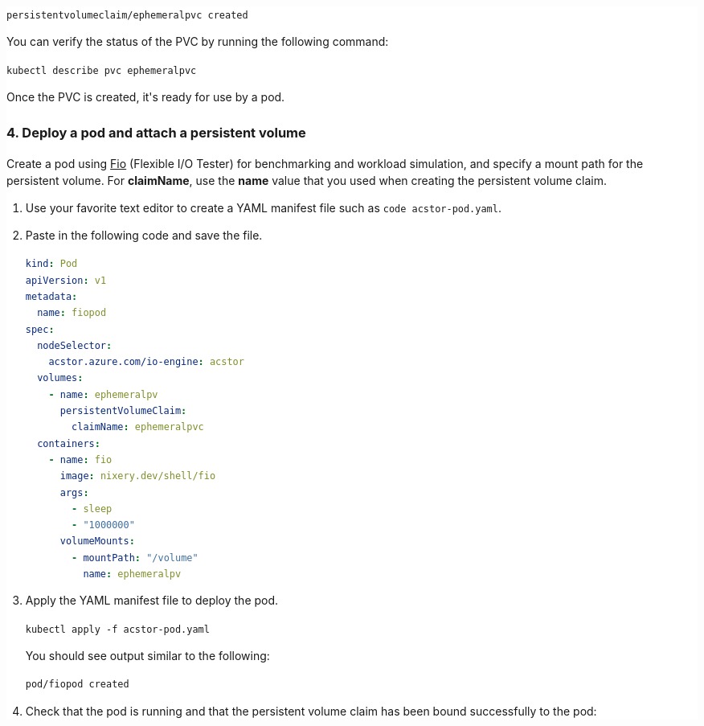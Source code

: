    ```output
   persistentvolumeclaim/ephemeralpvc created
   ```
   
   You can verify the status of the PVC by running the following command:
   
   ```azurecli-interactive
   kubectl describe pvc ephemeralpvc
   ```

Once the PVC is created, it's ready for use by a pod.

### 4. Deploy a pod and attach a persistent volume

Create a pod using [Fio](https://github.com/axboe/fio) (Flexible I/O Tester) for benchmarking and workload simulation, and specify a mount path for the persistent volume. For **claimName**, use the **name** value that you used when creating the persistent volume claim.

1. Use your favorite text editor to create a YAML manifest file such as `code acstor-pod.yaml`.

1. Paste in the following code and save the file.

   ```yml
   kind: Pod
   apiVersion: v1
   metadata:
     name: fiopod
   spec:
     nodeSelector:
       acstor.azure.com/io-engine: acstor
     volumes:
       - name: ephemeralpv
         persistentVolumeClaim:
           claimName: ephemeralpvc
     containers:
       - name: fio
         image: nixery.dev/shell/fio
         args:
           - sleep
           - "1000000"
         volumeMounts:
           - mountPath: "/volume"
             name: ephemeralpv
   ```

1. Apply the YAML manifest file to deploy the pod.
   
   ```azurecli-interactive
   kubectl apply -f acstor-pod.yaml
   ```
   
   You should see output similar to the following:
   
   ```output
   pod/fiopod created
   ```

1. Check that the pod is running and that the persistent volume claim has been bound successfully to the pod:

